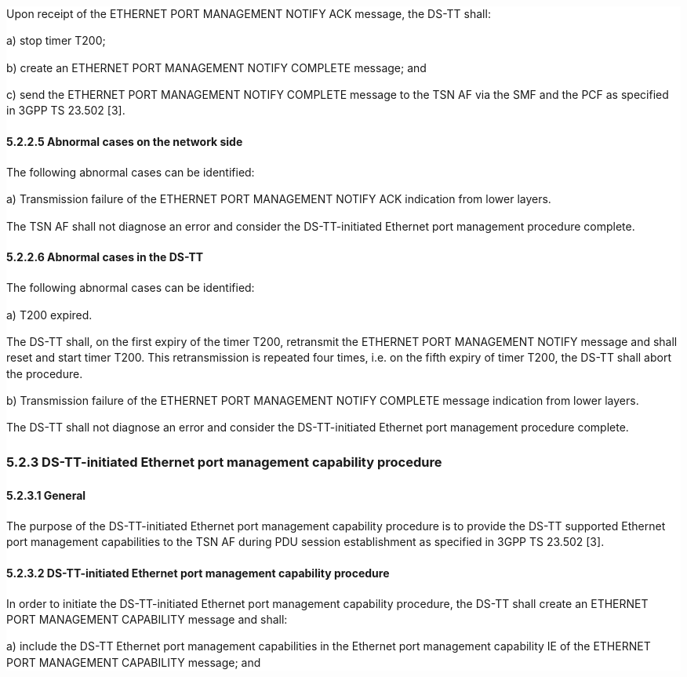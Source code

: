 Upon receipt of the ETHERNET PORT MANAGEMENT NOTIFY ACK message, the
DS-TT shall:

a\) stop timer T200;

b\) create an ETHERNET PORT MANAGEMENT NOTIFY COMPLETE message; and

c\) send the ETHERNET PORT MANAGEMENT NOTIFY COMPLETE message to the TSN
AF via the SMF and the PCF as specified in 3GPP TS 23.502 \[3\].

#### 5.2.2.5 Abnormal cases on the network side

The following abnormal cases can be identified:

a\) Transmission failure of the ETHERNET PORT MANAGEMENT NOTIFY ACK
indication from lower layers.

The TSN AF shall not diagnose an error and consider the DS-TT-initiated
Ethernet port management procedure complete.

#### 5.2.2.6 Abnormal cases in the DS-TT

The following abnormal cases can be identified:

a\) T200 expired.

The DS-TT shall, on the first expiry of the timer T200, retransmit the
ETHERNET PORT MANAGEMENT NOTIFY message and shall reset and start timer
T200. This retransmission is repeated four times, i.e. on the fifth
expiry of timer T200, the DS-TT shall abort the procedure.

b\) Transmission failure of the ETHERNET PORT MANAGEMENT NOTIFY COMPLETE
message indication from lower layers.

The DS-TT shall not diagnose an error and consider the DS-TT-initiated
Ethernet port management procedure complete.

### 5.2.3 DS-TT-initiated Ethernet port management capability procedure

#### 5.2.3.1 General

The purpose of the DS-TT-initiated Ethernet port management capability
procedure is to provide the DS-TT supported Ethernet port management
capabilities to the TSN AF during PDU session establishment as specified
in 3GPP TS 23.502 \[3\].

#### 5.2.3.2 DS-TT-initiated Ethernet port management capability procedure

In order to initiate the DS-TT-initiated Ethernet port management
capability procedure, the DS-TT shall create an ETHERNET PORT MANAGEMENT
CAPABILITY message and shall:

a\) include the DS-TT Ethernet port management capabilities in the
Ethernet port management capability IE of the ETHERNET PORT MANAGEMENT
CAPABILITY message; and
